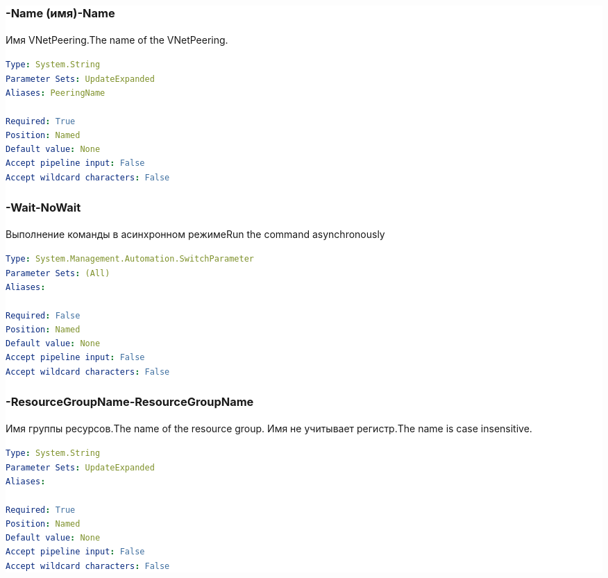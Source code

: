 ### <span data-ttu-id="fb3b4-128">-Name (имя)</span><span class="sxs-lookup"><span data-stu-id="fb3b4-128">-Name</span></span>
<span data-ttu-id="fb3b4-129">Имя VNetPeering.</span><span class="sxs-lookup"><span data-stu-id="fb3b4-129">The name of the VNetPeering.</span></span>

```yaml
Type: System.String
Parameter Sets: UpdateExpanded
Aliases: PeeringName

Required: True
Position: Named
Default value: None
Accept pipeline input: False
Accept wildcard characters: False
```

### <span data-ttu-id="fb3b4-130">-Wait</span><span class="sxs-lookup"><span data-stu-id="fb3b4-130">-NoWait</span></span>
<span data-ttu-id="fb3b4-131">Выполнение команды в асинхронном режиме</span><span class="sxs-lookup"><span data-stu-id="fb3b4-131">Run the command asynchronously</span></span>

```yaml
Type: System.Management.Automation.SwitchParameter
Parameter Sets: (All)
Aliases:

Required: False
Position: Named
Default value: None
Accept pipeline input: False
Accept wildcard characters: False
```

### <span data-ttu-id="fb3b4-132">-ResourceGroupName</span><span class="sxs-lookup"><span data-stu-id="fb3b4-132">-ResourceGroupName</span></span>
<span data-ttu-id="fb3b4-133">Имя группы ресурсов.</span><span class="sxs-lookup"><span data-stu-id="fb3b4-133">The name of the resource group.</span></span>
<span data-ttu-id="fb3b4-134">Имя не учитывает регистр.</span><span class="sxs-lookup"><span data-stu-id="fb3b4-134">The name is case insensitive.</span></span>

```yaml
Type: System.String
Parameter Sets: UpdateExpanded
Aliases:

Required: True
Position: Named
Default value: None
Accept pipeline input: False
Accept wildcard characters: False
```
